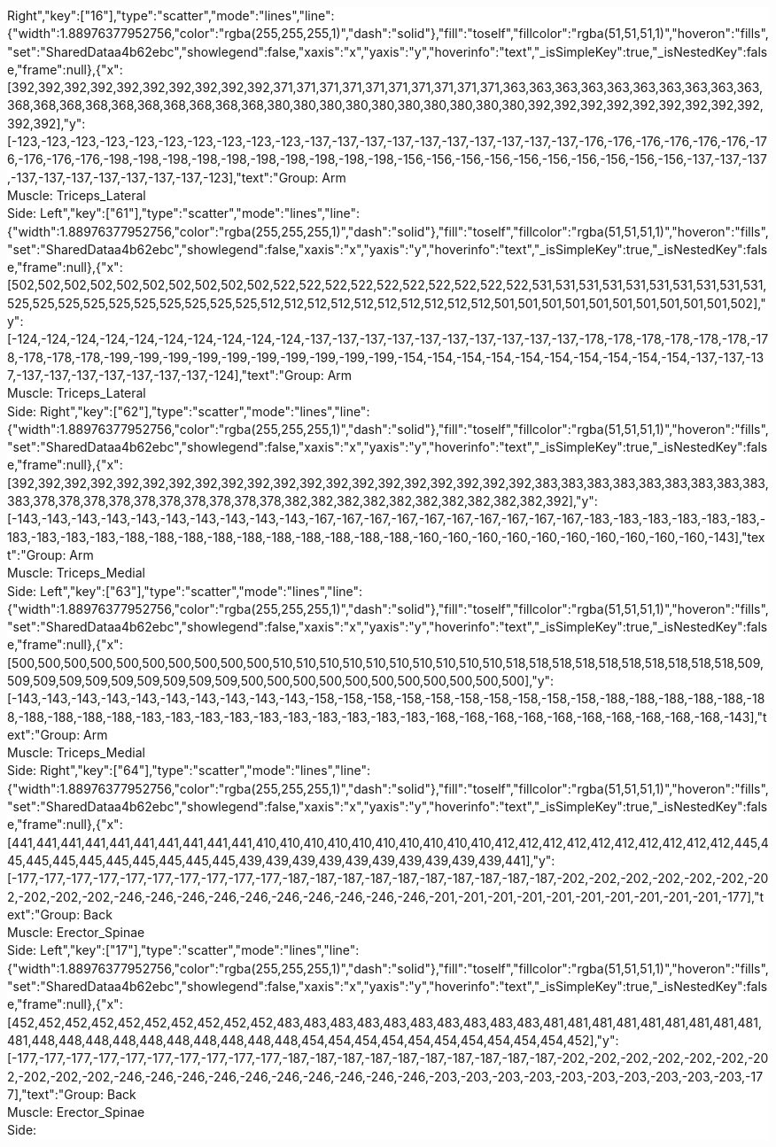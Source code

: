 Right","key":["16"],"type":"scatter","mode":"lines","line":{"width":1.88976377952756,"color":"rgba(255,255,255,1)","dash":"solid"},"fill":"toself","fillcolor":"rgba(51,51,51,1)","hoveron":"fills","set":"SharedDataa4b62ebc","showlegend":false,"xaxis":"x","yaxis":"y","hoverinfo":"text","_isSimpleKey":true,"_isNestedKey":false,"frame":null},{"x":[392,392,392,392,392,392,392,392,392,392,371,371,371,371,371,371,371,371,371,371,363,363,363,363,363,363,363,363,363,363,368,368,368,368,368,368,368,368,368,368,380,380,380,380,380,380,380,380,380,380,392,392,392,392,392,392,392,392,392,392,392],"y":[-123,-123,-123,-123,-123,-123,-123,-123,-123,-123,-137,-137,-137,-137,-137,-137,-137,-137,-137,-137,-176,-176,-176,-176,-176,-176,-176,-176,-176,-176,-198,-198,-198,-198,-198,-198,-198,-198,-198,-198,-156,-156,-156,-156,-156,-156,-156,-156,-156,-156,-137,-137,-137,-137,-137,-137,-137,-137,-137,-137,-123],"text":"Group:  Arm <br> Muscle:  Triceps_Lateral <br> Side:  Left","key":["61"],"type":"scatter","mode":"lines","line":{"width":1.88976377952756,"color":"rgba(255,255,255,1)","dash":"solid"},"fill":"toself","fillcolor":"rgba(51,51,51,1)","hoveron":"fills","set":"SharedDataa4b62ebc","showlegend":false,"xaxis":"x","yaxis":"y","hoverinfo":"text","_isSimpleKey":true,"_isNestedKey":false,"frame":null},{"x":[502,502,502,502,502,502,502,502,502,502,522,522,522,522,522,522,522,522,522,522,531,531,531,531,531,531,531,531,531,531,525,525,525,525,525,525,525,525,525,525,512,512,512,512,512,512,512,512,512,512,501,501,501,501,501,501,501,501,501,501,502],"y":[-124,-124,-124,-124,-124,-124,-124,-124,-124,-124,-137,-137,-137,-137,-137,-137,-137,-137,-137,-137,-178,-178,-178,-178,-178,-178,-178,-178,-178,-178,-199,-199,-199,-199,-199,-199,-199,-199,-199,-199,-154,-154,-154,-154,-154,-154,-154,-154,-154,-154,-137,-137,-137,-137,-137,-137,-137,-137,-137,-137,-124],"text":"Group:  Arm <br> Muscle:  Triceps_Lateral <br> Side:  Right","key":["62"],"type":"scatter","mode":"lines","line":{"width":1.88976377952756,"color":"rgba(255,255,255,1)","dash":"solid"},"fill":"toself","fillcolor":"rgba(51,51,51,1)","hoveron":"fills","set":"SharedDataa4b62ebc","showlegend":false,"xaxis":"x","yaxis":"y","hoverinfo":"text","_isSimpleKey":true,"_isNestedKey":false,"frame":null},{"x":[392,392,392,392,392,392,392,392,392,392,392,392,392,392,392,392,392,392,392,392,383,383,383,383,383,383,383,383,383,383,378,378,378,378,378,378,378,378,378,378,382,382,382,382,382,382,382,382,382,382,392],"y":[-143,-143,-143,-143,-143,-143,-143,-143,-143,-143,-167,-167,-167,-167,-167,-167,-167,-167,-167,-167,-183,-183,-183,-183,-183,-183,-183,-183,-183,-183,-188,-188,-188,-188,-188,-188,-188,-188,-188,-188,-160,-160,-160,-160,-160,-160,-160,-160,-160,-160,-143],"text":"Group:  Arm <br> Muscle:  Triceps_Medial <br> Side:  Left","key":["63"],"type":"scatter","mode":"lines","line":{"width":1.88976377952756,"color":"rgba(255,255,255,1)","dash":"solid"},"fill":"toself","fillcolor":"rgba(51,51,51,1)","hoveron":"fills","set":"SharedDataa4b62ebc","showlegend":false,"xaxis":"x","yaxis":"y","hoverinfo":"text","_isSimpleKey":true,"_isNestedKey":false,"frame":null},{"x":[500,500,500,500,500,500,500,500,500,500,510,510,510,510,510,510,510,510,510,510,518,518,518,518,518,518,518,518,518,518,509,509,509,509,509,509,509,509,509,509,500,500,500,500,500,500,500,500,500,500,500],"y":[-143,-143,-143,-143,-143,-143,-143,-143,-143,-143,-158,-158,-158,-158,-158,-158,-158,-158,-158,-158,-188,-188,-188,-188,-188,-188,-188,-188,-188,-188,-183,-183,-183,-183,-183,-183,-183,-183,-183,-183,-168,-168,-168,-168,-168,-168,-168,-168,-168,-168,-143],"text":"Group:  Arm <br> Muscle:  Triceps_Medial <br> Side:  Right","key":["64"],"type":"scatter","mode":"lines","line":{"width":1.88976377952756,"color":"rgba(255,255,255,1)","dash":"solid"},"fill":"toself","fillcolor":"rgba(51,51,51,1)","hoveron":"fills","set":"SharedDataa4b62ebc","showlegend":false,"xaxis":"x","yaxis":"y","hoverinfo":"text","_isSimpleKey":true,"_isNestedKey":false,"frame":null},{"x":[441,441,441,441,441,441,441,441,441,441,410,410,410,410,410,410,410,410,410,410,412,412,412,412,412,412,412,412,412,412,445,445,445,445,445,445,445,445,445,445,439,439,439,439,439,439,439,439,439,439,441],"y":[-177,-177,-177,-177,-177,-177,-177,-177,-177,-177,-187,-187,-187,-187,-187,-187,-187,-187,-187,-187,-202,-202,-202,-202,-202,-202,-202,-202,-202,-202,-246,-246,-246,-246,-246,-246,-246,-246,-246,-246,-201,-201,-201,-201,-201,-201,-201,-201,-201,-201,-177],"text":"Group:  Back <br> Muscle:  Erector_Spinae <br> Side:  Left","key":["17"],"type":"scatter","mode":"lines","line":{"width":1.88976377952756,"color":"rgba(255,255,255,1)","dash":"solid"},"fill":"toself","fillcolor":"rgba(51,51,51,1)","hoveron":"fills","set":"SharedDataa4b62ebc","showlegend":false,"xaxis":"x","yaxis":"y","hoverinfo":"text","_isSimpleKey":true,"_isNestedKey":false,"frame":null},{"x":[452,452,452,452,452,452,452,452,452,452,483,483,483,483,483,483,483,483,483,483,481,481,481,481,481,481,481,481,481,481,448,448,448,448,448,448,448,448,448,448,454,454,454,454,454,454,454,454,454,454,452],"y":[-177,-177,-177,-177,-177,-177,-177,-177,-177,-177,-187,-187,-187,-187,-187,-187,-187,-187,-187,-187,-202,-202,-202,-202,-202,-202,-202,-202,-202,-202,-246,-246,-246,-246,-246,-246,-246,-246,-246,-246,-203,-203,-203,-203,-203,-203,-203,-203,-203,-203,-177],"text":"Group:  Back <br> Muscle:  Erector_Spinae <br> Side: